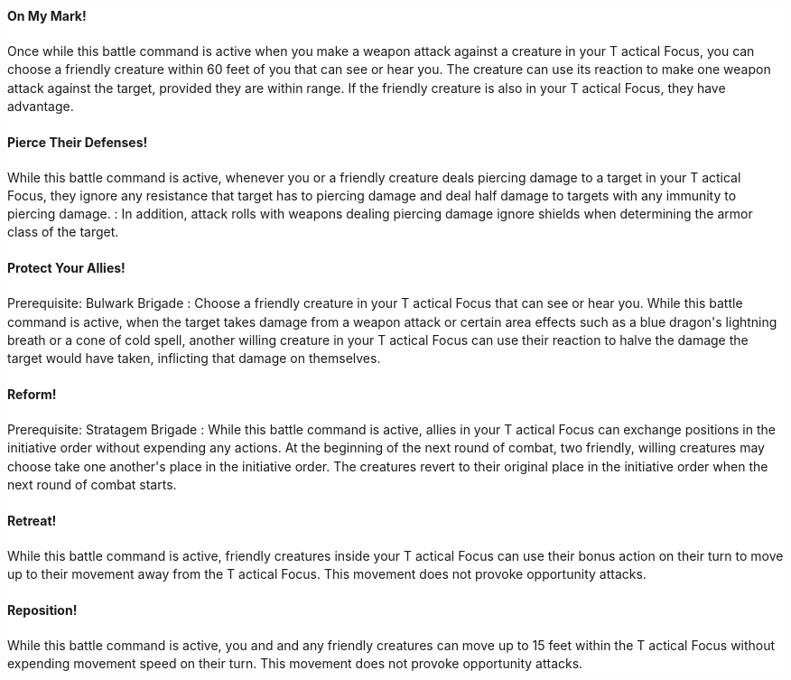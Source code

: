#### On My Mark!
Once while this battle command is active when you make a
weapon attack against a creature in your T actical Focus, you
can choose a friendly creature within 60 feet of you that can
see or hear you. The creature can use its reaction to make
one weapon attack against the target, provided they are
within range. If the friendly creature is also in your T actical
Focus, they have advantage.

#### Pierce Their Defenses!
While this battle command is active, whenever you or a
friendly creature deals piercing damage to a target in your
T actical Focus, they ignore any resistance that target has to
piercing damage and deal half damage to targets with any
immunity to piercing damage.
:
In addition, attack rolls with weapons dealing piercing
damage ignore shields when determining the armor class of
the target.

#### Protect Your Allies!
Prerequisite: Bulwark Brigade
:
Choose a friendly creature in your T actical Focus that can see
or hear you. While this battle command is active, when the
target takes damage from a weapon attack or certain area
effects such as a blue dragon's lightning breath or a cone of
cold spell, another willing creature in your T actical Focus can
use their reaction to halve the damage the target would have
taken, inflicting that damage on themselves.

#### Reform!
Prerequisite: Stratagem Brigade
:
While this battle command is active, allies in your T actical
Focus can exchange positions in the initiative order without
expending any actions. At the beginning of the next round of
combat, two friendly, willing creatures may choose take one
another's place in the initiative order. The creatures revert to
their original place in the initiative order when the next round
of combat starts.

#### Retreat!
While this battle command is active, friendly creatures inside
your T actical Focus can use their bonus action on their turn
to move up to their movement away from the T actical Focus.
This movement does not provoke opportunity attacks.

#### Reposition!
While this battle command is active, you and and any friendly
creatures can move up to 15 feet within the T actical Focus
without expending movement speed on their turn. This
movement does not provoke opportunity attacks.
